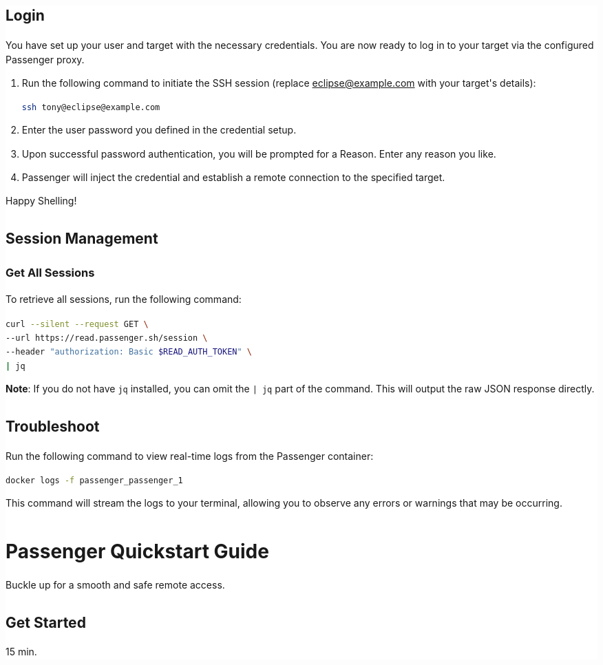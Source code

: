 ## Login

You have set up your user and target with the necessary credentials. You are now ready to log in to your target via the configured Passenger proxy.

1. Run the following command to initiate the SSH session (replace eclipse@example.com with your target's details):

    ```bash
    ssh tony@eclipse@example.com
    ```

2. Enter the user password you defined in the credential setup.
3. Upon successful password authentication, you will be prompted for a Reason. Enter any reason you like.
4. Passenger will inject the credential and establish a remote connection to the specified target.

Happy Shelling!

## Session Management

### Get All Sessions

To retrieve all sessions, run the following command:

```bash
curl --silent --request GET \
--url https://read.passenger.sh/session \
--header "authorization: Basic $READ_AUTH_TOKEN" \
| jq
```

**Note**: If you do not have `jq` installed, you can omit the `| jq` part of the command. This will output the raw JSON response directly.

## Troubleshoot

Run the following command to view real-time logs from the Passenger container:

```bash
docker logs -f passenger_passenger_1
```

This command will stream the logs to your terminal, allowing you to observe any errors or warnings that may be occurring.
# Passenger Quickstart Guide

Buckle up for a smooth and safe remote access.

## Get Started

15 min.
